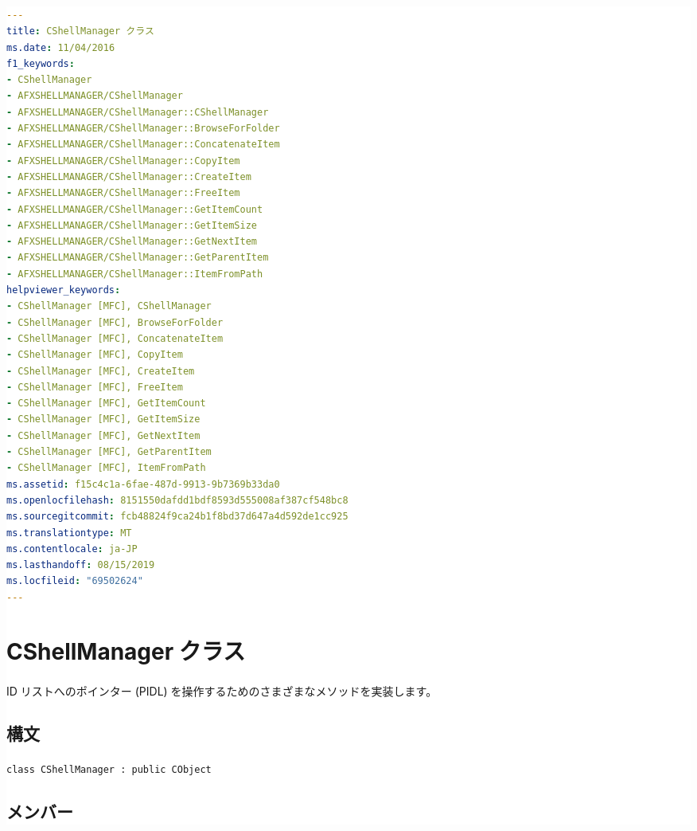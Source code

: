 ```yaml
---
title: CShellManager クラス
ms.date: 11/04/2016
f1_keywords:
- CShellManager
- AFXSHELLMANAGER/CShellManager
- AFXSHELLMANAGER/CShellManager::CShellManager
- AFXSHELLMANAGER/CShellManager::BrowseForFolder
- AFXSHELLMANAGER/CShellManager::ConcatenateItem
- AFXSHELLMANAGER/CShellManager::CopyItem
- AFXSHELLMANAGER/CShellManager::CreateItem
- AFXSHELLMANAGER/CShellManager::FreeItem
- AFXSHELLMANAGER/CShellManager::GetItemCount
- AFXSHELLMANAGER/CShellManager::GetItemSize
- AFXSHELLMANAGER/CShellManager::GetNextItem
- AFXSHELLMANAGER/CShellManager::GetParentItem
- AFXSHELLMANAGER/CShellManager::ItemFromPath
helpviewer_keywords:
- CShellManager [MFC], CShellManager
- CShellManager [MFC], BrowseForFolder
- CShellManager [MFC], ConcatenateItem
- CShellManager [MFC], CopyItem
- CShellManager [MFC], CreateItem
- CShellManager [MFC], FreeItem
- CShellManager [MFC], GetItemCount
- CShellManager [MFC], GetItemSize
- CShellManager [MFC], GetNextItem
- CShellManager [MFC], GetParentItem
- CShellManager [MFC], ItemFromPath
ms.assetid: f15c4c1a-6fae-487d-9913-9b7369b33da0
ms.openlocfilehash: 8151550dafdd1bdf8593d555008af387cf548bc8
ms.sourcegitcommit: fcb48824f9ca24b1f8bd37d647a4d592de1cc925
ms.translationtype: MT
ms.contentlocale: ja-JP
ms.lasthandoff: 08/15/2019
ms.locfileid: "69502624"
---
```

# <a name="cshellmanager-class"></a>CShellManager クラス

ID リストへのポインター (PIDL) を操作するためのさまざまなメソッドを実装します。

## <a name="syntax"></a>構文

```
class CShellManager : public CObject
```

## <a name="members"></a>メンバー
